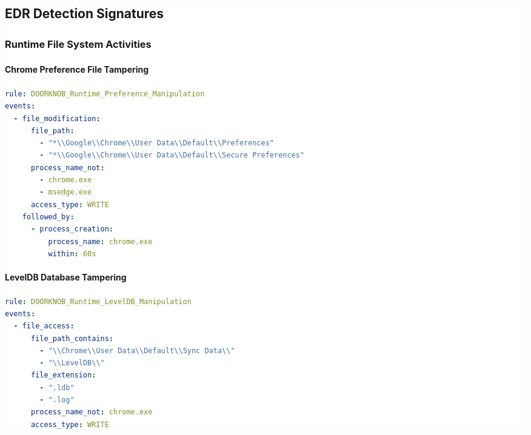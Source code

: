 ## EDR Detection Signatures

### Runtime File System Activities

#### Chrome Preference File Tampering
```yaml
rule: DOORKNOB_Runtime_Preference_Manipulation
events:
  - file_modification:
      file_path:
        - "*\\Google\\Chrome\\User Data\\Default\\Preferences"
        - "*\\Google\\Chrome\\User Data\\Default\\Secure Preferences"
      process_name_not:
        - chrome.exe
        - msedge.exe
      access_type: WRITE
    followed_by:
      - process_creation:
          process_name: chrome.exe
          within: 60s
```

#### LevelDB Database Tampering
```yaml
rule: DOORKNOB_Runtime_LevelDB_Manipulation
events:
  - file_access:
      file_path_contains:
        - "\\Chrome\\User Data\\Default\\Sync Data\\"
        - "\\LevelDB\\"
      file_extension:
        - ".ldb"
        - ".log"
      process_name_not: chrome.exe
      access_type: WRITE
```